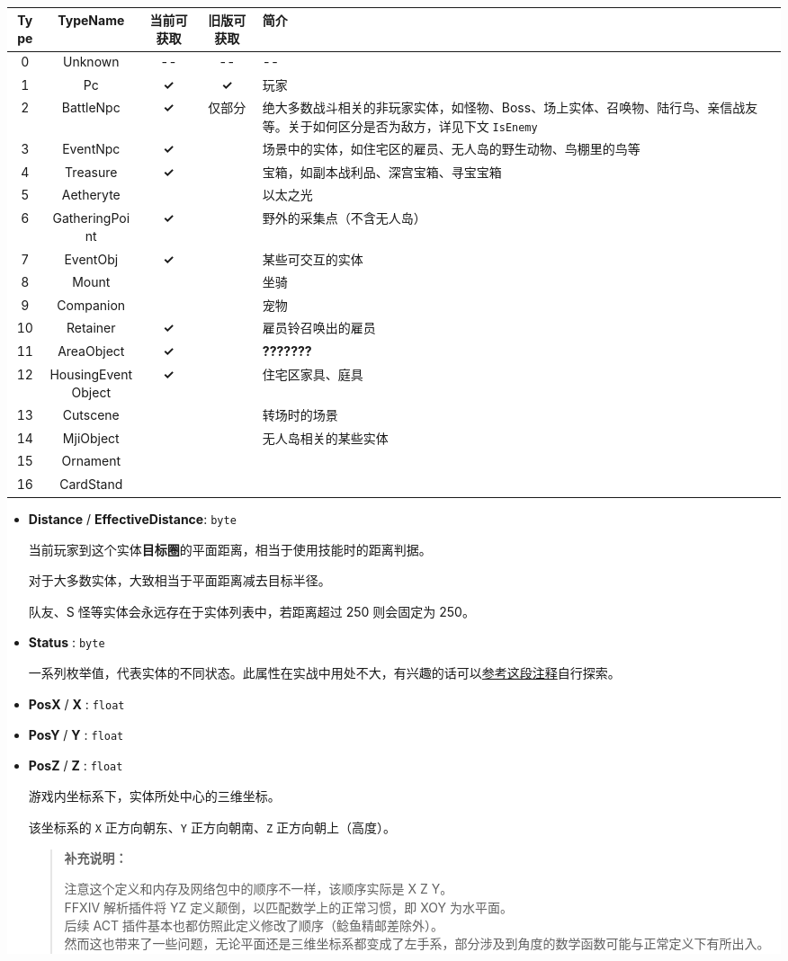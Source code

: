   | **Type** | **TypeName** | **当前可获取** | **旧版可获取** | **简介** |
  | :------: | :----------: | :-----------: | :-----------: | :------ |
  | 0 | Unknown | -- | -- | -- |
  | 1 | Pc | **✓** | **✓** | 玩家 |
  | 2 | BattleNpc | **✓** | 仅部分 | 绝大多数战斗相关的非玩家实体，如怪物、Boss、场上实体、召唤物、陆行鸟、亲信战友等。关于如何区分是否为敌方，详见下文 `IsEnemy` |
  | 3 | EventNpc | **✓** |  | 场景中的实体，如住宅区的雇员、无人岛的野生动物、鸟棚里的鸟等 |
  | 4 | Treasure | **✓** |  | 宝箱，如副本战利品、深宫宝箱、寻宝宝箱 |
  | 5 | Aetheryte |  |  | 以太之光 |
  | 6 | GatheringPoint | **✓** |  | 野外的采集点（不含无人岛） |
  | 7 | EventObj | **✓** |  | 某些可交互的实体 |
  | 8 | Mount |  |  | 坐骑 |
  | 9 | Companion |  |  | 宠物 |
  | 10 | Retainer | **✓** |  | 雇员铃召唤出的雇员 |
  | 11 | AreaObject | **✓** |  | **???????** |
  | 12 | HousingEventObject | **✓** |  | 住宅区家具、庭具 |
  | 13 | Cutscene |  |  | 转场时的场景 |
  | 14 | MjiObject |  |  | 无人岛相关的某些实体 |
  | 15 | Ornament |  |  |  |
  | 16 | CardStand |  |  |  |
 
- **Distance** / **EffectiveDistance**: `byte` 

  当前玩家到这个实体**目标圈**的平面距离，相当于使用技能时的距离判据。

  对于大多数实体，大致相当于平面距离减去目标半径。

  队友、S 怪等实体会永远存在于实体列表中，若距离超过 250 则会固定为 250。
 
- **Status** : `byte`

  一系列枚举值，代表实体的不同状态。此属性在实战中用处不大，有兴趣的话可以[参考这段注释](https://github.com/MnFeN/OverlayPlugin/blob/5180850f10f0decb0ee4d4e288866aeac1db4d55/OverlayPlugin.Core/MemoryProcessors/Combatant/Common.cs#L37)自行探索。
 
- **PosX** / **X** : `float`
- **PosY** / **Y** : `float`
- **PosZ** / **Z** : `float`
  
  游戏内坐标系下，实体所处中心的三维坐标。

  该坐标系的 `X` 正方向朝东、`Y` 正方向朝南、`Z` 正方向朝上（高度）。

  > **补充说明：**
  > 
  > 注意这个定义和内存及网络包中的顺序不一样，该顺序实际是 X Z Y。   
  > FFXIV 解析插件将 YZ 定义颠倒，以匹配数学上的正常习惯，即 XOY 为水平面。  
  > 后续 ACT 插件基本也都仿照此定义修改了顺序（鲶鱼精邮差除外）。  
  > 然而这也带来了一些问题，无论平面还是三维坐标系都变成了左手系，部分涉及到角度的数学函数可能与正常定义下有所出入。  
